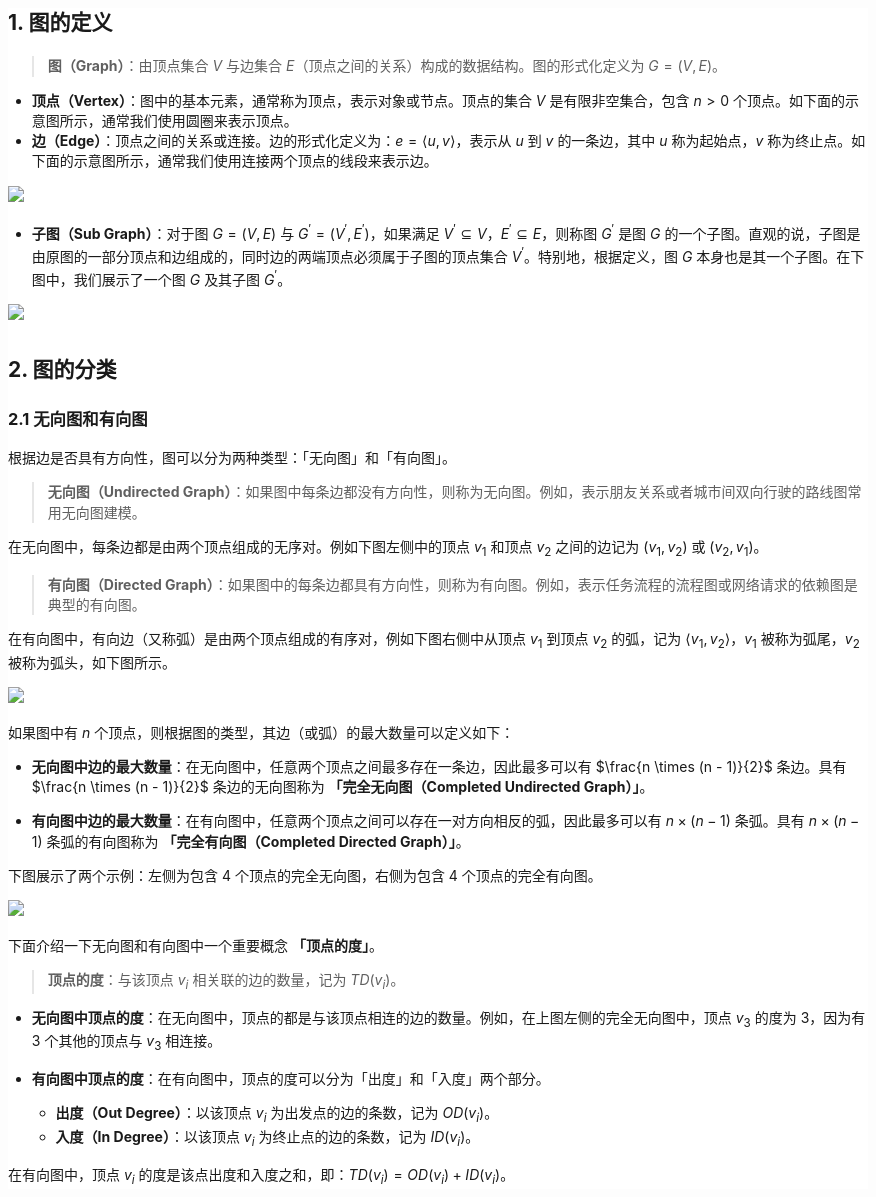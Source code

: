 ## 1. 图的定义

> **图（Graph）**：由顶点集合 $V$ 与边集合 $E$（顶点之间的关系）构成的数据结构。图的形式化定义为 $G = (V, E)$。

- **顶点（Vertex）**：图中的基本元素，通常称为顶点，表示对象或节点。顶点的集合 $V$ 是有限非空集合，包含 $n > 0$ 个顶点。如下面的示意图所示，通常我们使用圆圈来表示顶点。
- **边（Edge）**：顶点之间的关系或连接。边的形式化定义为：$e = \langle u, v \rangle$，表示从 $u$ 到 $v$ 的一条边，其中 $u$ 称为起始点，$v$ 称为终止点。如下面的示意图所示，通常我们使用连接两个顶点的线段来表示边。

![](https://qcdn.itcharge.cn/images/20220307145142.png)

- **子图（Sub Graph）**：对于图 $G = (V, E)$ 与 $G^{'} = (V^{'}, E^{'})$，如果满足 $V^{'} \subseteq V$，$E^{'} \subseteq E$，则称图 $G^{'}$ 是图 $G$ 的一个子图。直观的说，子图是由原图的一部分顶点和边组成的，同时边的两端顶点必须属于子图的顶点集合 $V^{'}$。特别地，根据定义，图 $G$ 本身也是其一个子图。在下图中，我们展示了一个图 $G$ 及其子图 $G^{'}$。

![](https://qcdn.itcharge.cn/images/20220317163120.png)

## 2. 图的分类

### 2.1 无向图和有向图

根据边是否具有方向性，图可以分为两种类型：「无向图」和「有向图」。

> **无向图（Undirected Graph）**：如果图中每条边都没有方向性，则称为无向图。例如，表示朋友关系或者城市间双向行驶的路线图常用无向图建模。

在无向图中，每条边都是由两个顶点组成的无序对。例如下图左侧中的顶点 $v_1$ 和顶点 $v_2$ 之间的边记为 $(v_1, v_2)$ 或 $(v_2, v_1)$。

> **有向图（Directed Graph）**：如果图中的每条边都具有方向性，则称为有向图。例如，表示任务流程的流程图或网络请求的依赖图是典型的有向图。

在有向图中，有向边（又称弧）是由两个顶点组成的有序对，例如下图右侧中从顶点 $v_1$ 到顶点 $v_2$ 的弧，记为 $\langle v_1, v_2 \rangle$，$v_1$ 被称为弧尾，$v_2$ 被称为弧头，如下图所示。

![](https://qcdn.itcharge.cn/images/20220307160017.png)

如果图中有 $n$ 个顶点，则根据图的类型，其边（或弧）的最大数量可以定义如下：

- **无向图中边的最大数量**：在无向图中，任意两个顶点之间最多存在一条边，因此最多可以有 $\frac{n \times (n - 1)}{2}$ 条边。具有 $\frac{n \times (n - 1)}{2}$ 条边的无向图称为 **「完全无向图（Completed Undirected Graph）」**。

- **有向图中边的最大数量**：在有向图中，任意两个顶点之间可以存在一对方向相反的弧，因此最多可以有 $n \times (n - 1)$ 条弧。具有 $n \times (n - 1)$ 条弧的有向图称为 **「完全有向图（Completed Directed Graph）」**。

下图展示了两个示例：左侧为包含 $4$ 个顶点的完全无向图，右侧为包含 $4$ 个顶点的完全有向图。

![](https://qcdn.itcharge.cn/images/20220308151436.png)

下面介绍一下无向图和有向图中一个重要概念 **「顶点的度」**。

> **顶点的度**：与该顶点 $v_i$ 相关联的边的数量，记为 $TD(v_i)$。

- **无向图中顶点的度**：在无向图中，顶点的都是与该顶点相连的边的数量。例如，在上图左侧的完全无向图中，顶点 $v_3$ 的度为 $3$，因为有 $3$ 个其他的顶点与 $v_3$ 相连接。

- **有向图中顶点的度**：在有向图中，顶点的度可以分为「出度」和「入度」两个部分。
  - **出度（Out Degree）**：以该顶点 $v_i$ 为出发点的边的条数，记为 $OD(v_i)$。
  - **入度（In Degree）**：以该顶点 $v_i$ 为终止点的边的条数，记为 $ID(v_i)$。

在有向图中，顶点 $v_i$ 的度是该点出度和入度之和，即：$TD(v_i) = OD(v_i) + ID(v_i)$。
